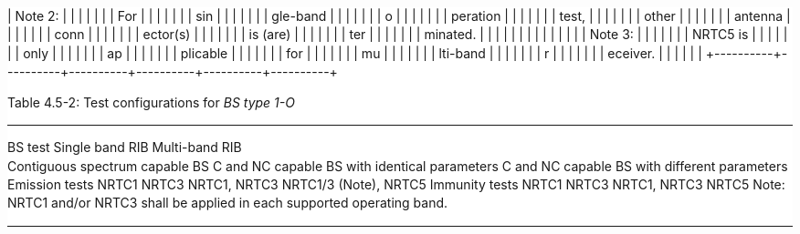 | Note 2:  |          |          |          |          |          |
| For      |          |          |          |          |          |
| sin      |          |          |          |          |          |
| gle-band |          |          |          |          |          |
| o        |          |          |          |          |          |
| peration |          |          |          |          |          |
| test,    |          |          |          |          |          |
| other    |          |          |          |          |          |
| antenna  |          |          |          |          |          |
| conn     |          |          |          |          |          |
| ector(s) |          |          |          |          |          |
| is (are) |          |          |          |          |          |
| ter      |          |          |          |          |          |
| minated. |          |          |          |          |          |
|          |          |          |          |          |          |
| Note 3:  |          |          |          |          |          |
| NRTC5 is |          |          |          |          |          |
| only     |          |          |          |          |          |
| ap       |          |          |          |          |          |
| plicable |          |          |          |          |          |
| for      |          |          |          |          |          |
| mu       |          |          |          |          |          |
| lti-band |          |          |          |          |          |
| r        |          |          |          |          |          |
| eceiver. |          |          |          |          |          |
+----------+----------+----------+----------+----------+----------+

Table 4.5-2: Test configurations for *BS type 1-O*

  ----------------------------------------------------------------------------- -------------------------------- ----------------------------------------------- ----------------------------------------------- -----------------------
  BS test                                                                       Single band RIB                  Multi-band RIB                                                                                  
                                                                                Contiguous spectrum capable BS   C and NC capable BS with identical parameters   C and NC capable BS with different parameters   
  Emission tests                                                                NRTC1                            NRTC3                                           NRTC1, NRTC3                                    NRTC1/3 (Note), NRTC5
  Immunity tests                                                                NRTC1                            NRTC3                                           NRTC1, NRTC3                                    NRTC5
  Note: NRTC1 and/or NRTC3 shall be applied in each supported operating band.                                                                                                                                    
  ----------------------------------------------------------------------------- -------------------------------- ----------------------------------------------- ----------------------------------------------- -----------------------
